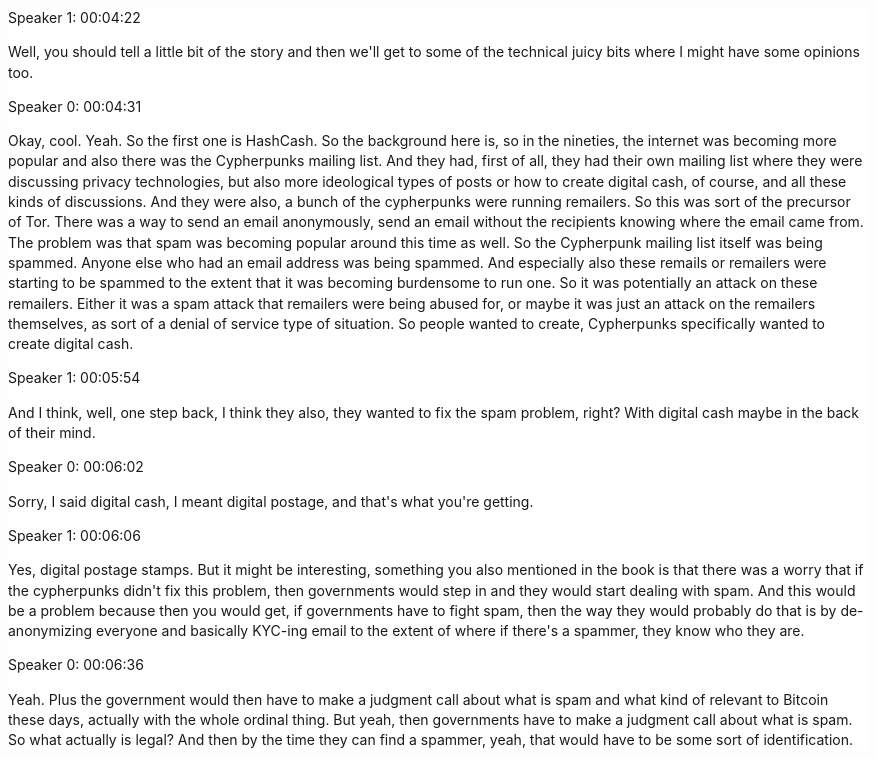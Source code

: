 Speaker 1: 00:04:22

Well, you should tell a little bit of the story and then we'll get to some of the technical juicy bits where I might have some opinions too.

Speaker 0: 00:04:31

Okay, cool.
Yeah.
So the first one is HashCash.
So the background here is, so in the nineties, the internet was becoming more popular and also there was the Cypherpunks mailing list.
And they had, first of all, they had their own mailing list where they were discussing privacy technologies, but also more ideological types of posts or how to create digital cash, of course, and all these kinds of discussions.
And they were also, a bunch of the cypherpunks were running remailers.
So this was sort of the precursor of Tor.
There was a way to send an email anonymously, send an email without the recipients knowing where the email came from.
The problem was that spam was becoming popular around this time as well.
So the Cypherpunk mailing list itself was being spammed.
Anyone else who had an email address was being spammed.
And especially also these remails or remailers were starting to be spammed to the extent that it was becoming burdensome to run one.
So it was potentially an attack on these remailers.
Either it was a spam attack that remailers were being abused for, or maybe it was just an attack on the remailers themselves, as sort of a denial of service type of situation.
So people wanted to create, Cypherpunks specifically wanted to create digital cash.

Speaker 1: 00:05:54

And I think, well, one step back, I think they also, they wanted to fix the spam problem, right?
With digital cash maybe in the back of their mind.

Speaker 0: 00:06:02

Sorry, I said digital cash, I meant digital postage, and that's what you're getting.

Speaker 1: 00:06:06

Yes, digital postage stamps.
But it might be interesting, something you also mentioned in the book is that there was a worry that if the cypherpunks didn't fix this problem, then governments would step in and they would start dealing with spam.
And this would be a problem because then you would get, if governments have to fight spam, then the way they would probably do that is by de-anonymizing everyone and basically KYC-ing email to the extent of where if there's a spammer, they know who they are.

Speaker 0: 00:06:36

Yeah.
Plus the government would then have to make a judgment call about what is spam and what kind of relevant to Bitcoin these days, actually with the whole ordinal thing.
But yeah, then governments have to make a judgment call about what is spam.
So what actually is legal?
And then by the time they can find a spammer, yeah, that would have to be some sort of identification.
